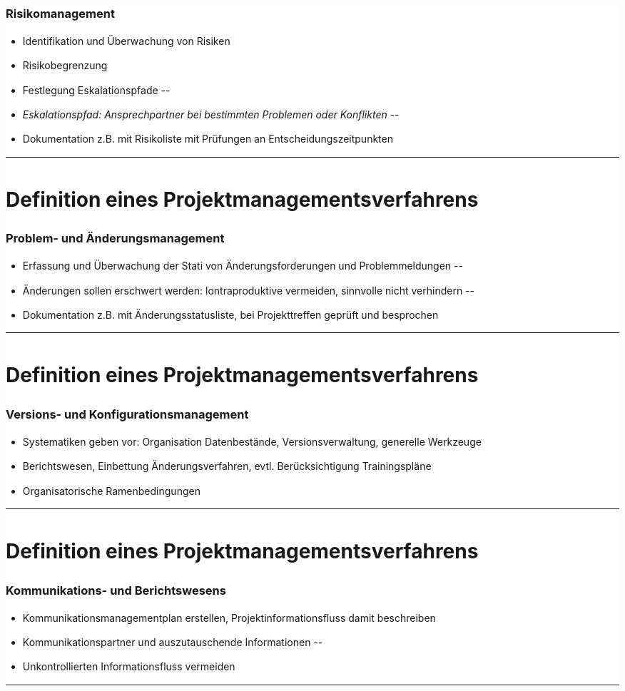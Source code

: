 ### Risikomanagement

+ Identifikation und Überwachung von Risiken

+ Risikobegrenzung

+ Festlegung Eskalationspfade
--


+ _Eskalationspfad: Ansprechpartner bei bestimmten Problemen oder Konflikten_
--


+ Dokumentation z.B. mit Risikoliste mit Prüfungen an Entscheidungszeitpunkten

---
# Definition eines Projektmanagementsverfahrens

### Problem- und Änderungsmanagement

+ Erfassung und Überwachung der Stati von Änderungsforderungen und Problemmeldungen
--


+ Änderungen sollen erschwert werden: lontraproduktive vermeiden, sinnvolle nicht verhindern
--


+ Dokumentation z.B. mit Änderungsstatusliste, bei Projekttreffen geprüft und besprochen

---
# Definition eines Projektmanagementsverfahrens

### Versions- und Konfigurationsmanagement

+ Systematiken geben vor: Organisation Datenbestände, Versionsverwaltung, generelle Werkzeuge

+ Berichtswesen, Einbettung Änderungsverfahren, evtl. Berücksichtigung Trainingspläne

+ Organisatorische Ramenbedingungen

---
# Definition eines Projektmanagementsverfahrens

### Kommunikations- und Berichtswesens

+ Kommunikationsmanagementplan erstellen, Projektinformationsfluss damit beschreiben

+ Kommunikationspartner und auszutauschende Informationen
--


+ Unkontrollierten Informationsfluss vermeiden

---